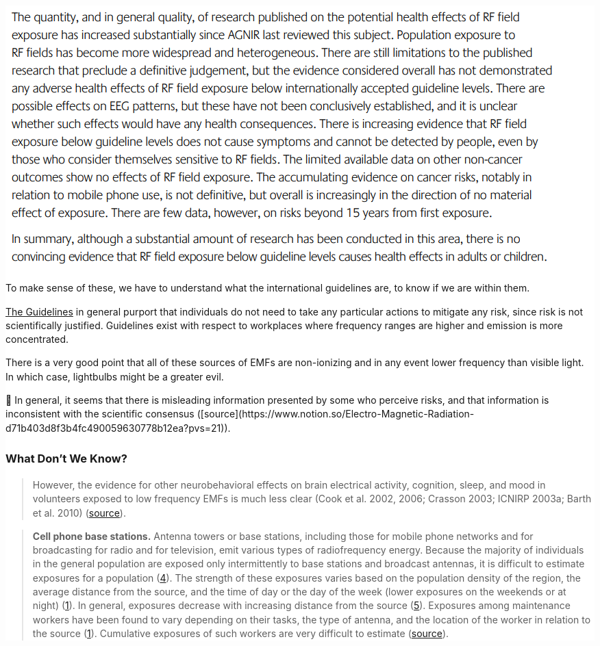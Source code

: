 ![electromagnetic radiation summary](./emr_summary.png)

To make sense of these, we have to understand what the international guidelines are, to know if we are within them.

[The Guidelines](https://www.notion.so/Electro-Magnetic-Radiation-d71b403d8f3b4fc490059630778b12ea?pvs=21) in general purport that individuals do not need to take any particular actions to mitigate any risk, since risk is not scientifically justified. Guidelines exist with respect to workplaces where frequency ranges are higher and emission is more concentrated.

There is a very good point that all of these sources of EMFs are non-ionizing and in any event lower frequency than visible light. In which case, lightbulbs might be a greater evil.

<aside>
💩 In general, it seems that there is misleading information presented by some who perceive risks, and that information is inconsistent with the scientific consensus ([source](https://www.notion.so/Electro-Magnetic-Radiation-d71b403d8f3b4fc490059630778b12ea?pvs=21)).

</aside>

### What Don’t We Know?

> However, the evidence for other neurobehavioral effects on brain electrical activity, cognition, sleep, and mood in volunteers exposed to low frequency EMFs is much less clear (Cook et al. 2002, 2006; Crasson 2003; ICNIRP 2003a; Barth et al. 2010) ([source](https://www.notion.so/Electro-Magnetic-Radiation-d71b403d8f3b4fc490059630778b12ea?pvs=21)).
> 

> **Cell phone base stations.** Antenna towers or base stations, including those for mobile phone networks and for broadcasting for radio and for television, emit various types of radiofrequency energy. Because the majority of individuals in the general population are exposed only intermittently to base stations and broadcast antennas, it is difficult to estimate exposures for a population ([4](https://www.cancer.gov/about-cancer/causes-prevention/risk/radiation/electromagnetic-fields-fact-sheet#r4)). The strength of these exposures varies based on the population density of the region, the average distance from the source, and the time of day or the day of the week (lower exposures on the weekends or at night) ([1](https://www.cancer.gov/about-cancer/causes-prevention/risk/radiation/electromagnetic-fields-fact-sheet#r1)). In general, exposures decrease with increasing distance from the source ([5](https://www.cancer.gov/about-cancer/causes-prevention/risk/radiation/electromagnetic-fields-fact-sheet#r5)). Exposures among maintenance workers have been found to vary depending on their tasks, the type of antenna, and the location of the worker in relation to the source ([1](https://www.cancer.gov/about-cancer/causes-prevention/risk/radiation/electromagnetic-fields-fact-sheet#r1)). Cumulative exposures of such workers are very difficult to estimate ([source](https://www.notion.so/Electro-Magnetic-Radiation-d71b403d8f3b4fc490059630778b12ea?pvs=21)).
> 
